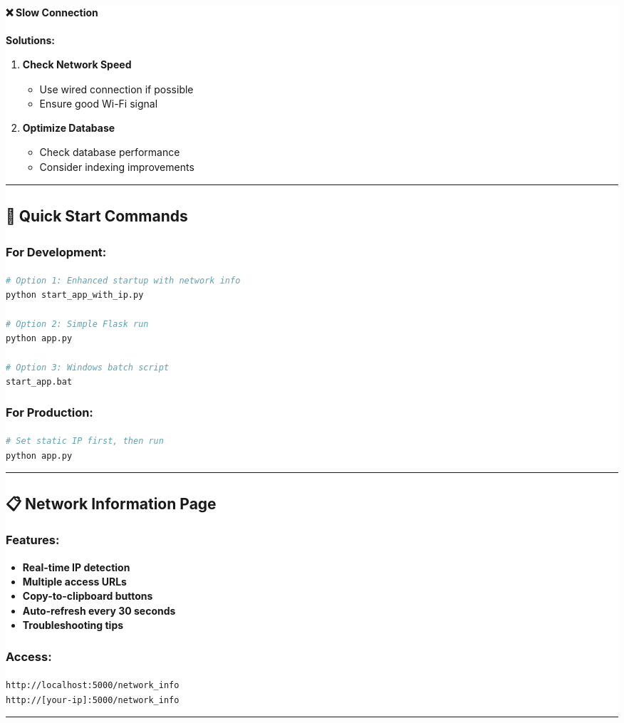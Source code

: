 #### ❌ **Slow Connection**
**Solutions:**
1. **Check Network Speed**
   - Use wired connection if possible
   - Ensure good Wi-Fi signal

2. **Optimize Database**
   - Check database performance
   - Consider indexing improvements

---

## 🚀 Quick Start Commands

### For Development:
```bash
# Option 1: Enhanced startup with network info
python start_app_with_ip.py

# Option 2: Simple Flask run
python app.py

# Option 3: Windows batch script
start_app.bat
```

### For Production:
```bash
# Set static IP first, then run
python app.py
```

---

## 📋 Network Information Page

### Features:
- **Real-time IP detection**
- **Multiple access URLs**
- **Copy-to-clipboard buttons**
- **Auto-refresh every 30 seconds**
- **Troubleshooting tips**

### Access:
```
http://localhost:5000/network_info
http://[your-ip]:5000/network_info
```

---
